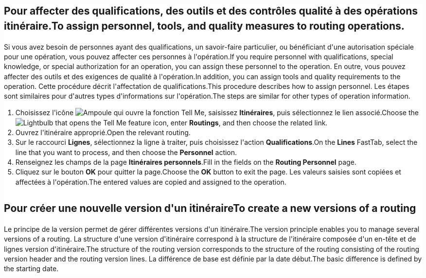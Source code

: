 ## <a name="to-assign-personnel-tools-and-quality-measures-to-routing-operations"></a><span data-ttu-id="c9f7e-168">Pour affecter des qualifications, des outils et des contrôles qualité à des opérations itinéraire.</span><span class="sxs-lookup"><span data-stu-id="c9f7e-168">To assign personnel, tools, and quality measures to routing operations.</span></span>
<span data-ttu-id="c9f7e-169">Si vous avez besoin de personnes ayant des qualifications, un savoir-faire particulier, ou bénéficiant d'une autorisation spéciale pour une opération, vous pouvez affecter ces personnes à l'opération.</span><span class="sxs-lookup"><span data-stu-id="c9f7e-169">If you require personnel with qualifications, special knowledge, or special authorization for an operation, you can assign these personnel to the operation.</span></span> <span data-ttu-id="c9f7e-170">En outre, vous pouvez affecter des outils et des exigences de qualité à l'opération.</span><span class="sxs-lookup"><span data-stu-id="c9f7e-170">In addition, you can assign tools and quality requirements to the operation.</span></span> <span data-ttu-id="c9f7e-171">Cette procédure décrit l'affectation de qualifications.</span><span class="sxs-lookup"><span data-stu-id="c9f7e-171">This procedure describes how to assign personnel.</span></span> <span data-ttu-id="c9f7e-172">Les étapes sont similaires pour d'autres types d'informations sur l'opération.</span><span class="sxs-lookup"><span data-stu-id="c9f7e-172">The steps are similar for other types of operation information.</span></span>

1.  <span data-ttu-id="c9f7e-173">Choisissez l'icône ![Ampoule qui ouvre la fonction Tell Me](media/ui-search/search_small.png "Dites-moi ce que vous voulez faire"), saisissez **Itinéraires**, puis sélectionnez le lien associé.</span><span class="sxs-lookup"><span data-stu-id="c9f7e-173">Choose the ![Lightbulb that opens the Tell Me feature](media/ui-search/search_small.png "Tell me what you want to do") icon, enter **Routings**, and then choose the related link.</span></span>  
2.  <span data-ttu-id="c9f7e-174">Ouvrez l'itinéraire approprié.</span><span class="sxs-lookup"><span data-stu-id="c9f7e-174">Open the relevant routing.</span></span>  
3.  <span data-ttu-id="c9f7e-175">Sur le raccourci **Lignes**, sélectionnez la ligne à traiter, puis choisissez l'action **Qualifications**.</span><span class="sxs-lookup"><span data-stu-id="c9f7e-175">On the **Lines** FastTab, select the line that you want to process, and then choose the **Personnel** action.</span></span>  
4.  <span data-ttu-id="c9f7e-176">Renseignez les champs de la page **Itinéraires personnels**.</span><span class="sxs-lookup"><span data-stu-id="c9f7e-176">Fill in the fields on the **Routing Personnel** page.</span></span>  
5.  <span data-ttu-id="c9f7e-177">Cliquez sur le bouton **OK** pour quitter la page.</span><span class="sxs-lookup"><span data-stu-id="c9f7e-177">Choose the **OK** button to exit the page.</span></span> <span data-ttu-id="c9f7e-178">Les valeurs saisies sont copiées et affectées à l'opération.</span><span class="sxs-lookup"><span data-stu-id="c9f7e-178">The entered values are copied and assigned to the operation.</span></span>    

## <a name="to-create-a-new-versions-of-a-routing"></a><span data-ttu-id="c9f7e-179">Pour créer une nouvelle version d'un itinéraire</span><span class="sxs-lookup"><span data-stu-id="c9f7e-179">To create a new versions of a routing</span></span>  
<span data-ttu-id="c9f7e-180">Le principe de la version permet de gérer différentes versions d'un itinéraire.</span><span class="sxs-lookup"><span data-stu-id="c9f7e-180">The version principle enables you to manage several versions of a routing.</span></span> <span data-ttu-id="c9f7e-181">La structure d'une version d'itinéraire correspond à la structure de l'itinéraire composée d'un en-tête et de lignes version d'itinéraire.</span><span class="sxs-lookup"><span data-stu-id="c9f7e-181">The structure of the routing version corresponds to the structure of the routing consisting of the routing version header and the routing version lines.</span></span> <span data-ttu-id="c9f7e-182">La différence de base est définie par la date début.</span><span class="sxs-lookup"><span data-stu-id="c9f7e-182">The basic difference is defined by the starting date.</span></span>  
